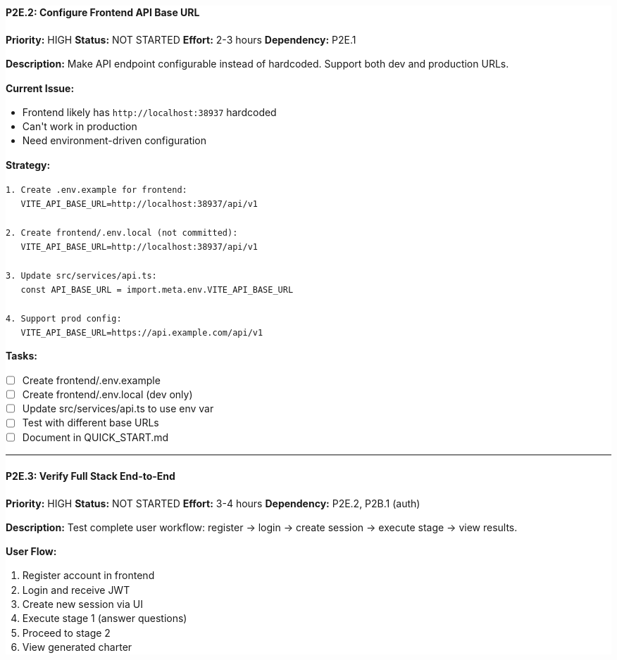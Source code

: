 #### P2E.2: Configure Frontend API Base URL
**Priority:** HIGH
**Status:** NOT STARTED
**Effort:** 2-3 hours
**Dependency:** P2E.1

**Description:**
Make API endpoint configurable instead of hardcoded. Support both dev and production URLs.

**Current Issue:**
- Frontend likely has `http://localhost:38937` hardcoded
- Can't work in production
- Need environment-driven configuration

**Strategy:**
```
1. Create .env.example for frontend:
   VITE_API_BASE_URL=http://localhost:38937/api/v1

2. Create frontend/.env.local (not committed):
   VITE_API_BASE_URL=http://localhost:38937/api/v1

3. Update src/services/api.ts:
   const API_BASE_URL = import.meta.env.VITE_API_BASE_URL

4. Support prod config:
   VITE_API_BASE_URL=https://api.example.com/api/v1
```

**Tasks:**
- [ ] Create frontend/.env.example
- [ ] Create frontend/.env.local (dev only)
- [ ] Update src/services/api.ts to use env var
- [ ] Test with different base URLs
- [ ] Document in QUICK_START.md

---

#### P2E.3: Verify Full Stack End-to-End
**Priority:** HIGH
**Status:** NOT STARTED
**Effort:** 3-4 hours
**Dependency:** P2E.2, P2B.1 (auth)

**Description:**
Test complete user workflow: register → login → create session → execute stage → view results.

**User Flow:**
1. Register account in frontend
2. Login and receive JWT
3. Create new session via UI
4. Execute stage 1 (answer questions)
5. Proceed to stage 2
6. View generated charter
